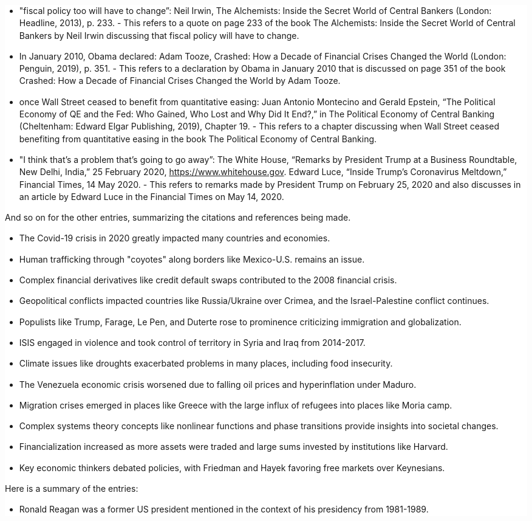 - "fiscal policy too will have to change”: Neil Irwin, The Alchemists: Inside the Secret World of Central Bankers (London: Headline, 2013), p. 233. - This refers to a quote on page 233 of the book The Alchemists: Inside the Secret World of Central Bankers by Neil Irwin discussing that fiscal policy will have to change.

- In January 2010, Obama declared: Adam Tooze, Crashed: How a Decade of Financial Crises Changed the World (London: Penguin, 2019), p. 351. - This refers to a declaration by Obama in January 2010 that is discussed on page 351 of the book Crashed: How a Decade of Financial Crises Changed the World by Adam Tooze. 

- once Wall Street ceased to benefit from quantitative easing: Juan Antonio Montecino and Gerald Epstein, “The Political Economy of QE and the Fed: Who Gained, Who Lost and Why Did It End?,” in The Political Economy of Central Banking (Cheltenham: Edward Elgar Publishing, 2019), Chapter 19. - This refers to a chapter discussing when Wall Street ceased benefiting from quantitative easing in the book The Political Economy of Central Banking.

- "I think that’s a problem that’s going to go away”: The White House, “Remarks by President Trump at a Business Roundtable, New Delhi, India,” 25 February 2020, https://www.whitehouse.gov. Edward Luce, “Inside Trump’s Coronavirus Meltdown,” Financial Times, 14 May 2020. - This refers to remarks made by President Trump on February 25, 2020 and also discusses in an article by Edward Luce in the Financial Times on May 14, 2020.

And so on for the other entries, summarizing the citations and references being made.

 

- The Covid-19 crisis in 2020 greatly impacted many countries and economies. 

- Human trafficking through "coyotes" along borders like Mexico-U.S. remains an issue.

- Complex financial derivatives like credit default swaps contributed to the 2008 financial crisis. 

- Geopolitical conflicts impacted countries like Russia/Ukraine over Crimea, and the Israel-Palestine conflict continues.

- Populists like Trump, Farage, Le Pen, and Duterte rose to prominence criticizing immigration and globalization. 

- ISIS engaged in violence and took control of territory in Syria and Iraq from 2014-2017. 

- Climate issues like droughts exacerbated problems in many places, including food insecurity. 

- The Venezuela economic crisis worsened due to falling oil prices and hyperinflation under Maduro. 

- Migration crises emerged in places like Greece with the large influx of refugees into places like Moria camp.

- Complex systems theory concepts like nonlinear functions and phase transitions provide insights into societal changes.

- Financialization increased as more assets were traded and large sums invested by institutions like Harvard.

- Key economic thinkers debated policies, with Friedman and Hayek favoring free markets over Keynesians.

 Here is a summary of the entries:

- Ronald Reagan was a former US president mentioned in the context of his presidency from 1981-1989. 
